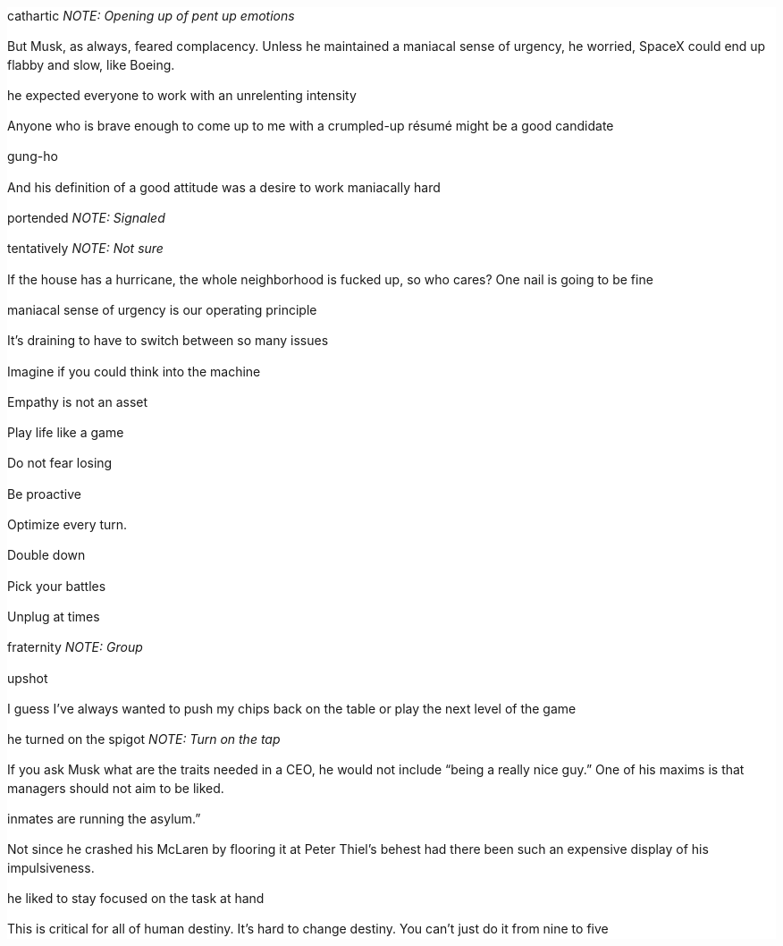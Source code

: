 cathartic  _NOTE: Opening up of pent up emotions_

But Musk, as always, feared complacency. Unless he maintained a maniacal sense of urgency, he worried, SpaceX could end up flabby and slow, like Boeing.

he expected everyone to work with an unrelenting intensity

Anyone who is brave enough to come up to me with a crumpled-up résumé might be a good candidate

gung-ho

And his definition of a good attitude was a desire to work maniacally hard

portended  _NOTE: Signaled_

tentatively  _NOTE: Not sure_

If the house has a hurricane, the whole neighborhood is fucked up, so who cares? One nail is going to be fine

maniacal sense of urgency is our operating principle

It’s draining to have to switch between so many issues

Imagine if you could think into the machine

Empathy is not an asset

Play life like a game

Do not fear losing

Be proactive

Optimize every turn.

Double down

Pick your battles

Unplug at times

fraternity  _NOTE: Group_

upshot

I guess I’ve always wanted to push my chips back on the table or play the next level of the game

he turned on the spigot  _NOTE: Turn on the tap_

If you ask Musk what are the traits needed in a CEO, he would not include “being a really nice guy.” One of his maxims is that managers should not aim to be liked. 

inmates are running the asylum.”

Not since he crashed his McLaren by flooring it at Peter Thiel’s behest had there been such an expensive display of his impulsiveness.




he liked to stay focused on the task at hand

This is critical for all of human destiny. It’s hard to change destiny. You can’t just do it from nine to five
